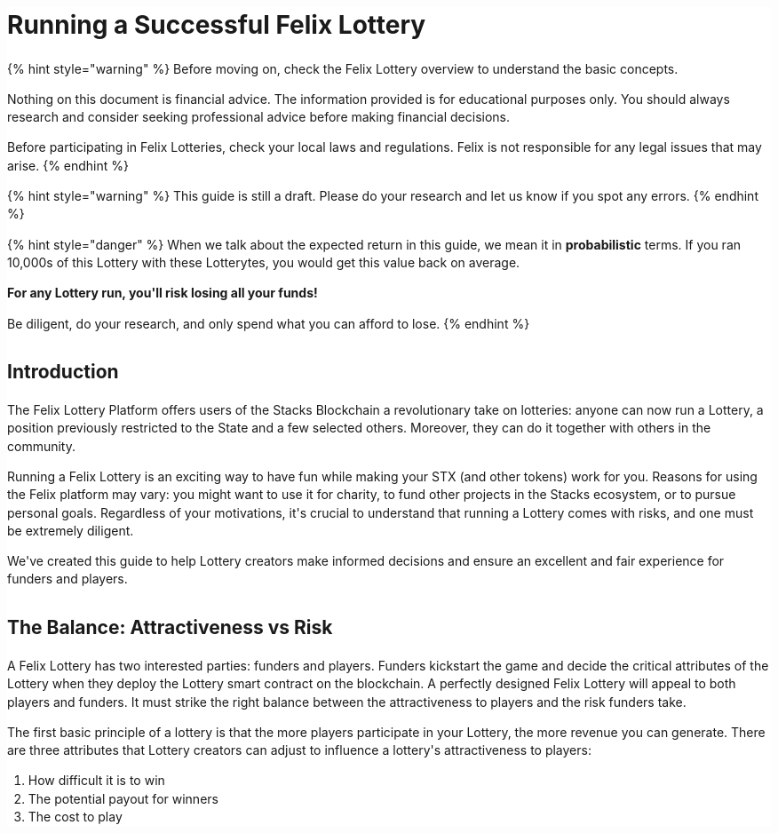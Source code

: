 # Running a Successful Felix Lottery

{% hint style="warning" %}
Before moving on, check the Felix Lottery overview to understand the basic concepts.

Nothing on this document is financial advice. The information provided is for educational purposes only. You should always research and consider seeking professional advice before making financial decisions.

Before participating in Felix Lotteries, check your local laws and regulations. Felix is not responsible for any legal issues that may arise.
{% endhint %}

{% hint style="warning" %}
This guide is still a draft. Please do your research and let us know if you spot any errors.
{% endhint %}

{% hint style="danger" %}
When we talk about the expected return in this guide, we mean it in **probabilistic** terms. If you ran 10,000s of this Lottery with these Lotterytes, you would get this value back on average.&#x20;

**For any Lottery run, you'll risk losing all your funds!**

Be diligent, do your research, and only spend what you can afford to lose.
{% endhint %}

## Introduction

The Felix Lottery Platform offers users of the Stacks Blockchain a revolutionary take on lotteries: anyone can now run a Lottery, a position previously restricted to the State and a few selected others. Moreover, they can do it together with others in the community.

Running a Felix Lottery is an exciting way to have fun while making your STX (and other tokens) work for you. Reasons for using the Felix platform may vary: you might want to use it for charity, to fund other projects in the Stacks ecosystem, or to pursue personal goals. Regardless of your motivations, it's crucial to understand that running a Lottery comes with risks, and one must be extremely diligent.

We've created this guide to help Lottery creators make informed decisions and ensure an excellent and fair experience for funders and players.

## The Balance: Attractiveness vs Risk

A Felix Lottery has two interested parties: funders and players. Funders kickstart the game and decide the critical attributes of the Lottery when they deploy the Lottery smart contract on the blockchain. A perfectly designed Felix Lottery will appeal to both players and funders. It must strike the right balance between the attractiveness to players and the risk funders take.

The first basic principle of a lottery is that the more players participate in your Lottery, the more revenue you can generate. There are three attributes that Lottery creators can adjust to influence a lottery's attractiveness to players:

1. How difficult it is to win
2. The potential payout for winners
3. The cost to play
